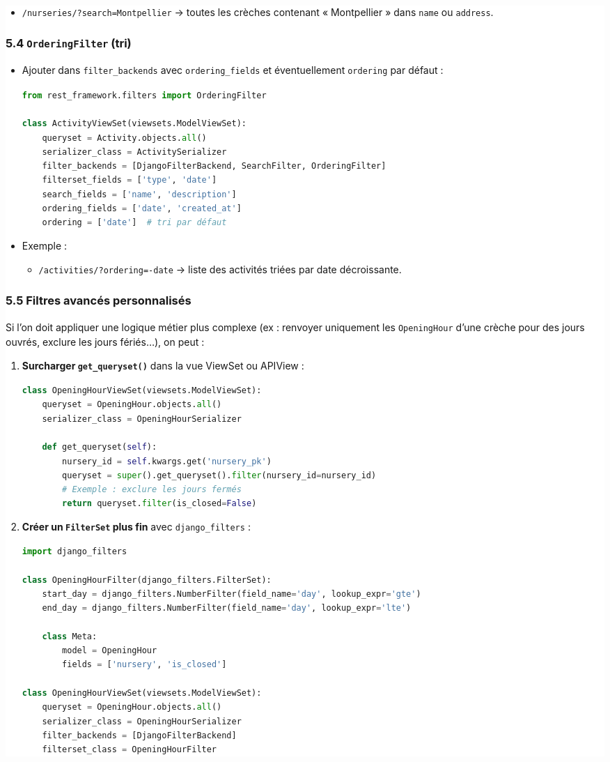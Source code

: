   * `/nurseries/?search=Montpellier` → toutes les crèches contenant « Montpellier » dans `name` ou `address`.

### 5.4 **`OrderingFilter` (tri)**

* Ajouter dans `filter_backends` avec `ordering_fields` et éventuellement `ordering` par défaut :

  ```python
  from rest_framework.filters import OrderingFilter

  class ActivityViewSet(viewsets.ModelViewSet):
      queryset = Activity.objects.all()
      serializer_class = ActivitySerializer
      filter_backends = [DjangoFilterBackend, SearchFilter, OrderingFilter]
      filterset_fields = ['type', 'date']
      search_fields = ['name', 'description']
      ordering_fields = ['date', 'created_at']
      ordering = ['date']  # tri par défaut
  ```
* Exemple :

  * `/activities/?ordering=-date` → liste des activités triées par date décroissante.

### 5.5 **Filtres avancés personnalisés**

Si l’on doit appliquer une logique métier plus complexe (ex : renvoyer uniquement les `OpeningHour` d’une crèche pour des jours ouvrés, exclure les jours fériés…), on peut :

1. **Surcharger `get_queryset()`** dans la vue ViewSet ou APIView :

   ```python
   class OpeningHourViewSet(viewsets.ModelViewSet):
       queryset = OpeningHour.objects.all()
       serializer_class = OpeningHourSerializer

       def get_queryset(self):
           nursery_id = self.kwargs.get('nursery_pk')
           queryset = super().get_queryset().filter(nursery_id=nursery_id)
           # Exemple : exclure les jours fermés
           return queryset.filter(is_closed=False)
   ```

2. **Créer un `FilterSet` plus fin** avec `django_filters` :

   ```python
   import django_filters

   class OpeningHourFilter(django_filters.FilterSet):
       start_day = django_filters.NumberFilter(field_name='day', lookup_expr='gte')
       end_day = django_filters.NumberFilter(field_name='day', lookup_expr='lte')

       class Meta:
           model = OpeningHour
           fields = ['nursery', 'is_closed']

   class OpeningHourViewSet(viewsets.ModelViewSet):
       queryset = OpeningHour.objects.all()
       serializer_class = OpeningHourSerializer
       filter_backends = [DjangoFilterBackend]
       filterset_class = OpeningHourFilter
   ```
